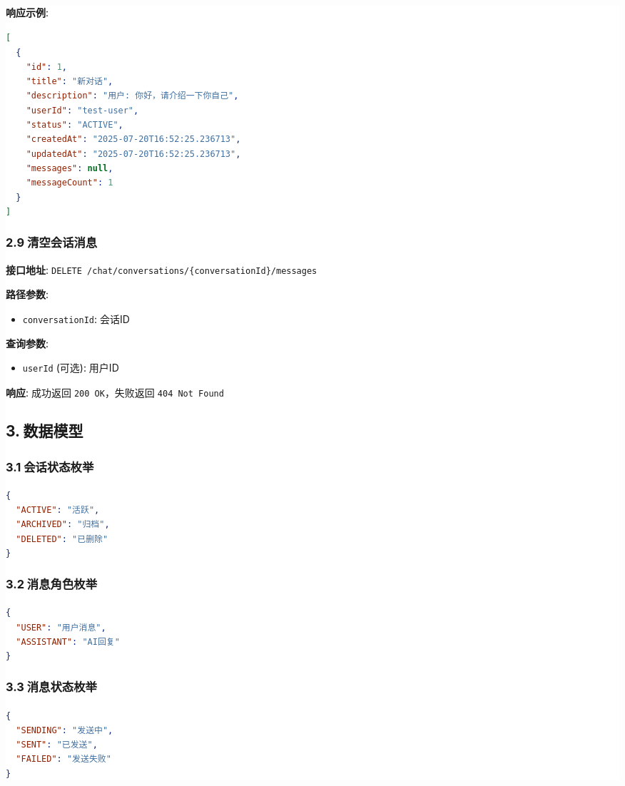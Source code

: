 **响应示例**:

```json
[
  {
    "id": 1,
    "title": "新对话",
    "description": "用户: 你好，请介绍一下你自己",
    "userId": "test-user",
    "status": "ACTIVE",
    "createdAt": "2025-07-20T16:52:25.236713",
    "updatedAt": "2025-07-20T16:52:25.236713",
    "messages": null,
    "messageCount": 1
  }
]
```

### 2.9 清空会话消息
**接口地址**: `DELETE /chat/conversations/{conversationId}/messages`

**路径参数**:

+ `conversationId`: 会话ID

**查询参数**:

+ `userId` (可选): 用户ID

**响应**: 成功返回 `200 OK`，失败返回 `404 Not Found`

## 3. 数据模型
### 3.1 会话状态枚举
```json
{
  "ACTIVE": "活跃",
  "ARCHIVED": "归档", 
  "DELETED": "已删除"
}
```

### 3.2 消息角色枚举
```json
{
  "USER": "用户消息",
  "ASSISTANT": "AI回复"
}
```

### 3.3 消息状态枚举
```json
{
  "SENDING": "发送中",
  "SENT": "已发送",
  "FAILED": "发送失败"
}
```

